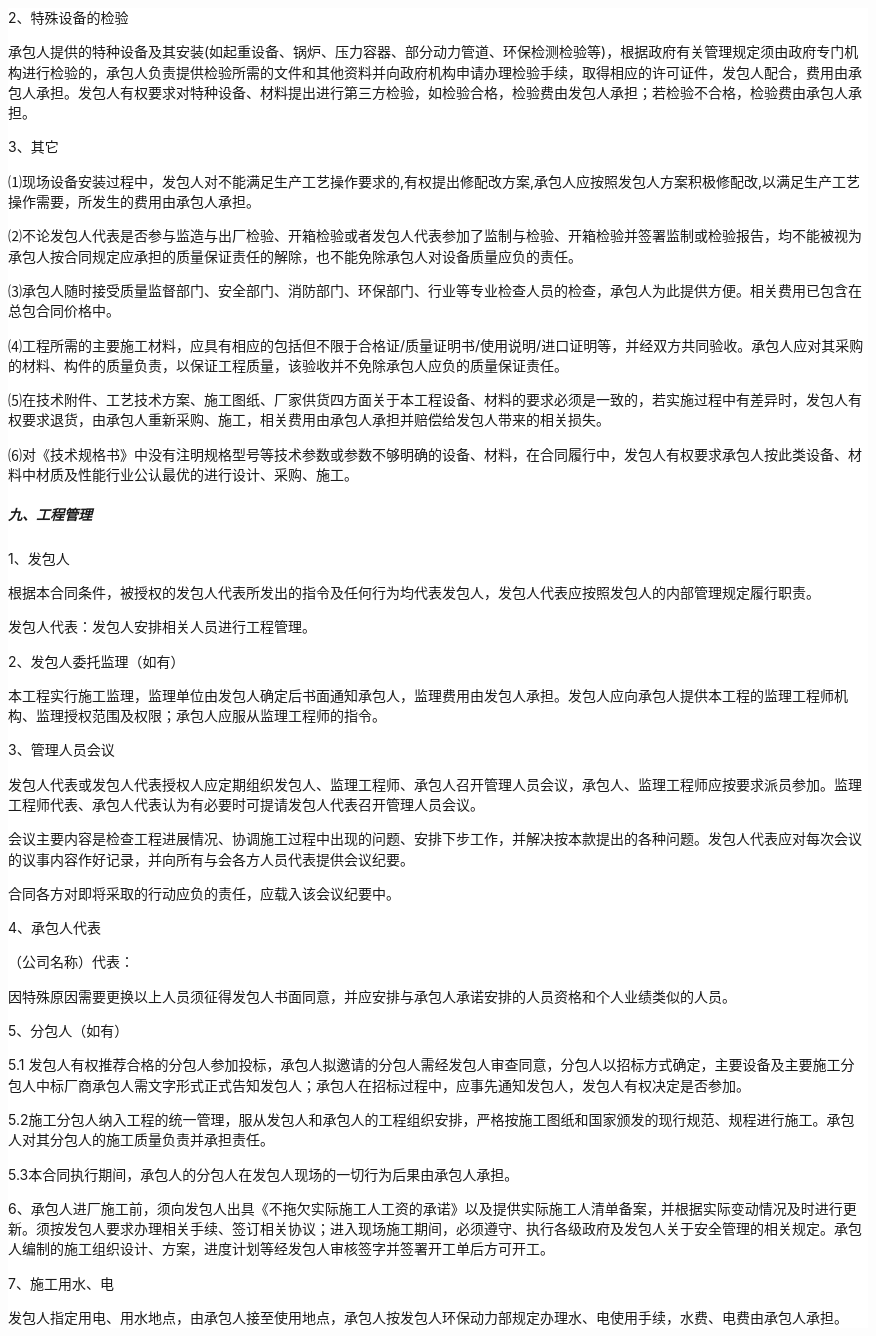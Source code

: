 2、特殊设备的检验

承包人提供的特种设备及其安装(如起重设备、锅炉、压力容器、部分动力管道、环保检测检验等)，根据政府有关管理规定须由政府专门机构进行检验的，承包人负责提供检验所需的文件和其他资料并向政府机构申请办理检验手续，取得相应的许可证件，发包人配合，费用由承包人承担。发包人有权要求对特种设备、材料提出进行第三方检验，如检验合格，检验费由发包人承担；若检验不合格，检验费由承包人承担。

3、其它

⑴现场设备安装过程中，发包人对不能满足生产工艺操作要求的,有权提出修配改方案,承包人应按照发包人方案积极修配改,以满足生产工艺操作需要，所发生的费用由承包人承担。

⑵不论发包人代表是否参与监造与出厂检验、开箱检验或者发包人代表参加了监制与检验、开箱检验并签署监制或检验报告，均不能被视为承包人按合同规定应承担的质量保证责任的解除，也不能免除承包人对设备质量应负的责任。

⑶承包人随时接受质量监督部门、安全部门、消防部门、环保部门、行业等专业检查人员的检查，承包人为此提供方便。相关费用已包含在总包合同价格中。

⑷工程所需的主要施工材料，应具有相应的包括但不限于合格证/质量证明书/使用说明/进口证明等，并经双方共同验收。承包人应对其采购的材料、构件的质量负责，以保证工程质量，该验收并不免除承包人应负的质量保证责任。

⑸在技术附件、工艺技术方案、施工图纸、厂家供货四方面关于本工程设备、材料的要求必须是一致的，若实施过程中有差异时，发包人有权要求退货，由承包人重新采购、施工，相关费用由承包人承担并赔偿给发包人带来的相关损失。

⑹对《技术规格书》中没有注明规格型号等技术参数或参数不够明确的设备、材料，在合同履行中，发包人有权要求承包人按此类设备、材料中材质及性能行业公认最优的进行设计、采购、施工。

##### 九、工程管理

1、发包人

根据本合同条件，被授权的发包人代表所发出的指令及任何行为均代表发包人，发包人代表应按照发包人的内部管理规定履行职责。

发包人代表：发包人安排相关人员进行工程管理。

2、发包人委托监理（如有）

本工程实行施工监理，监理单位由发包人确定后书面通知承包人，监理费用由发包人承担。发包人应向承包人提供本工程的监理工程师机构、监理授权范围及权限；承包人应服从监理工程师的指令。

3、管理人员会议

发包人代表或发包人代表授权人应定期组织发包人、监理工程师、承包人召开管理人员会议，承包人、监理工程师应按要求派员参加。监理工程师代表、承包人代表认为有必要时可提请发包人代表召开管理人员会议。

会议主要内容是检查工程进展情况、协调施工过程中出现的问题、安排下步工作，并解决按本款提出的各种问题。发包人代表应对每次会议的议事内容作好记录，并向所有与会各方人员代表提供会议纪要。

合同各方对即将采取的行动应负的责任，应载入该会议纪要中。

4、承包人代表

（公司名称）代表：

因特殊原因需要更换以上人员须征得发包人书面同意，并应安排与承包人承诺安排的人员资格和个人业绩类似的人员。

5、分包人（如有）

5.1 发包人有权推荐合格的分包人参加投标，承包人拟邀请的分包人需经发包人审查同意，分包人以招标方式确定，主要设备及主要施工分包人中标厂商承包人需文字形式正式告知发包人；承包人在招标过程中，应事先通知发包人，发包人有权决定是否参加。

5.2施工分包人纳入工程的统一管理，服从发包人和承包人的工程组织安排，严格按施工图纸和国家颁发的现行规范、规程进行施工。承包人对其分包人的施工质量负责并承担责任。

5.3本合同执行期间，承包人的分包人在发包人现场的一切行为后果由承包人承担。

6、承包人进厂施工前，须向发包人出具《不拖欠实际施工人工资的承诺》以及提供实际施工人清单备案，并根据实际变动情况及时进行更新。须按发包人要求办理相关手续、签订相关协议；进入现场施工期间，必须遵守、执行各级政府及发包人关于安全管理的相关规定。承包人编制的施工组织设计、方案，进度计划等经发包人审核签字并签署开工单后方可开工。

7、施工用水、电

发包人指定用电、用水地点，由承包人接至使用地点，承包人按发包人环保动力部规定办理水、电使用手续，水费、电费由承包人承担。
